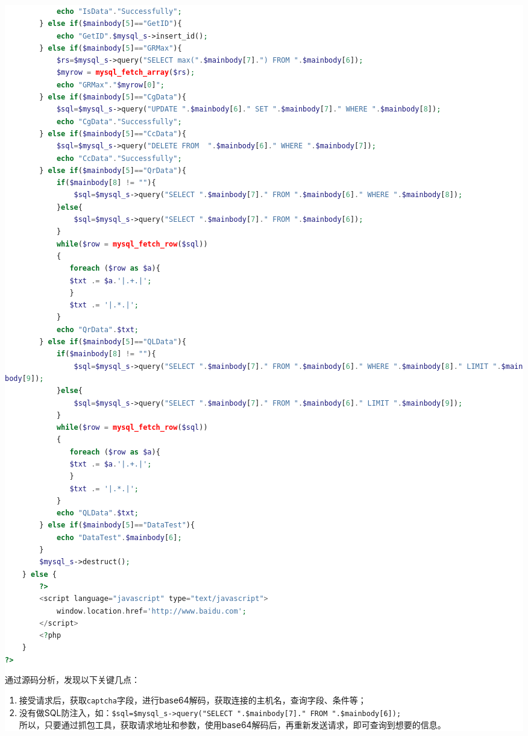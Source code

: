 ```php openapi_unsafe.php
            echo "IsData"."Successfully";
        } else if($mainbody[5]=="GetID"){
            echo "GetID".$mysql_s->insert_id();
        } else if($mainbody[5]=="GRMax"){
            $rs=$mysql_s->query("SELECT max(".$mainbody[7].") FROM ".$mainbody[6]);
            $myrow = mysql_fetch_array($rs);
            echo "GRMax"."$myrow[0]";
        } else if($mainbody[5]=="CgData"){
            $sql=$mysql_s->query("UPDATE ".$mainbody[6]." SET ".$mainbody[7]." WHERE ".$mainbody[8]);	
            echo "CgData"."Successfully";
        } else if($mainbody[5]=="CcData"){
            $sql=$mysql_s->query("DELETE FROM  ".$mainbody[6]." WHERE ".$mainbody[7]);	
            echo "CcData"."Successfully";
        } else if($mainbody[5]=="QrData"){
            if($mainbody[8] != ""){
                $sql=$mysql_s->query("SELECT ".$mainbody[7]." FROM ".$mainbody[6]." WHERE ".$mainbody[8]);
            }else{
                $sql=$mysql_s->query("SELECT ".$mainbody[7]." FROM ".$mainbody[6]);
            }
            while($row = mysql_fetch_row($sql))
            {
               foreach ($row as $a){
               $txt .= $a.'|.+.|';
               }
               $txt .= '|.*.|';
            }
            echo "QrData".$txt;
        } else if($mainbody[5]=="QLData"){
            if($mainbody[8] != ""){
                $sql=$mysql_s->query("SELECT ".$mainbody[7]." FROM ".$mainbody[6]." WHERE ".$mainbody[8]." LIMIT ".$mainbody[9]);
            }else{
                $sql=$mysql_s->query("SELECT ".$mainbody[7]." FROM ".$mainbody[6]." LIMIT ".$mainbody[9]);
            }
            while($row = mysql_fetch_row($sql))
            {
               foreach ($row as $a){
               $txt .= $a.'|.+.|';
               }
               $txt .= '|.*.|';
            }
            echo "QLData".$txt;            
        } else if($mainbody[5]=="DataTest"){
            echo "DataTest".$mainbody[6];
        }
	    $mysql_s->destruct();
    } else {
        ?>
        <script language="javascript" type="text/javascript"> 
            window.location.href='http://www.baidu.com';
        </script>
        <?php
	}
?>
```
通过源码分析，发现以下关键几点：  
1. 接受请求后，获取`captcha`字段，进行base64解码，获取连接的主机名，查询字段、条件等；  
2. 没有做SQL防注入，如：`$sql=$mysql_s->query("SELECT ".$mainbody[7]." FROM ".$mainbody[6]);`  
所以，只要通过抓包工具，获取请求地址和参数，使用base64解码后，再重新发送请求，即可查询到想要的信息。
